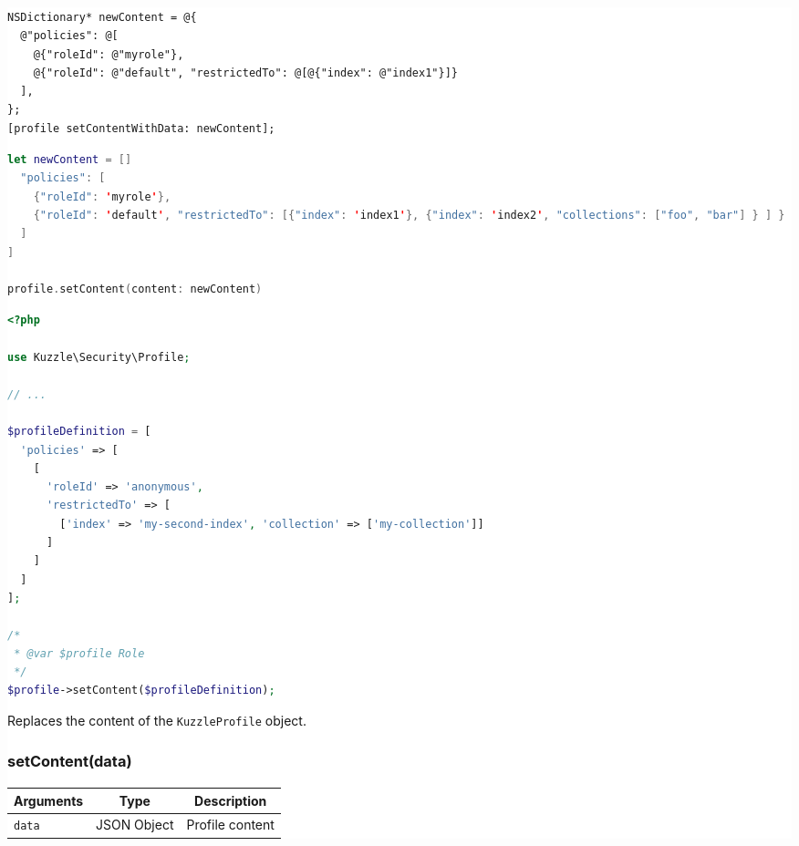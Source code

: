 ```objective_c
NSDictionary* newContent = @{
  @"policies": @[
    @{"roleId": @"myrole"},
    @{"roleId": @"default", "restrictedTo": @[@{"index": @"index1"}]}
  ],
};
[profile setContentWithData: newContent];
```

```swift
let newContent = []
  "policies": [
    {"roleId": 'myrole'},
    {"roleId": 'default', "restrictedTo": [{"index": 'index1'}, {"index": 'index2', "collections": ["foo", "bar"] } ] }
  ]
]

profile.setContent(content: newContent)
```

```php
<?php

use Kuzzle\Security\Profile;

// ...

$profileDefinition = [
  'policies' => [
    [
      'roleId' => 'anonymous',
      'restrictedTo' => [
        ['index' => 'my-second-index', 'collection' => ['my-collection']]
      ]
    ]
  ]
];

/*
 * @var $profile Role
 */
$profile->setContent($profileDefinition);
```

Replaces the content of the `KuzzleProfile` object.

### setContent(data)

| Arguments | Type | Description |
|---------------|---------|----------------------------------------|
| ``data`` | JSON Object | Profile content |
